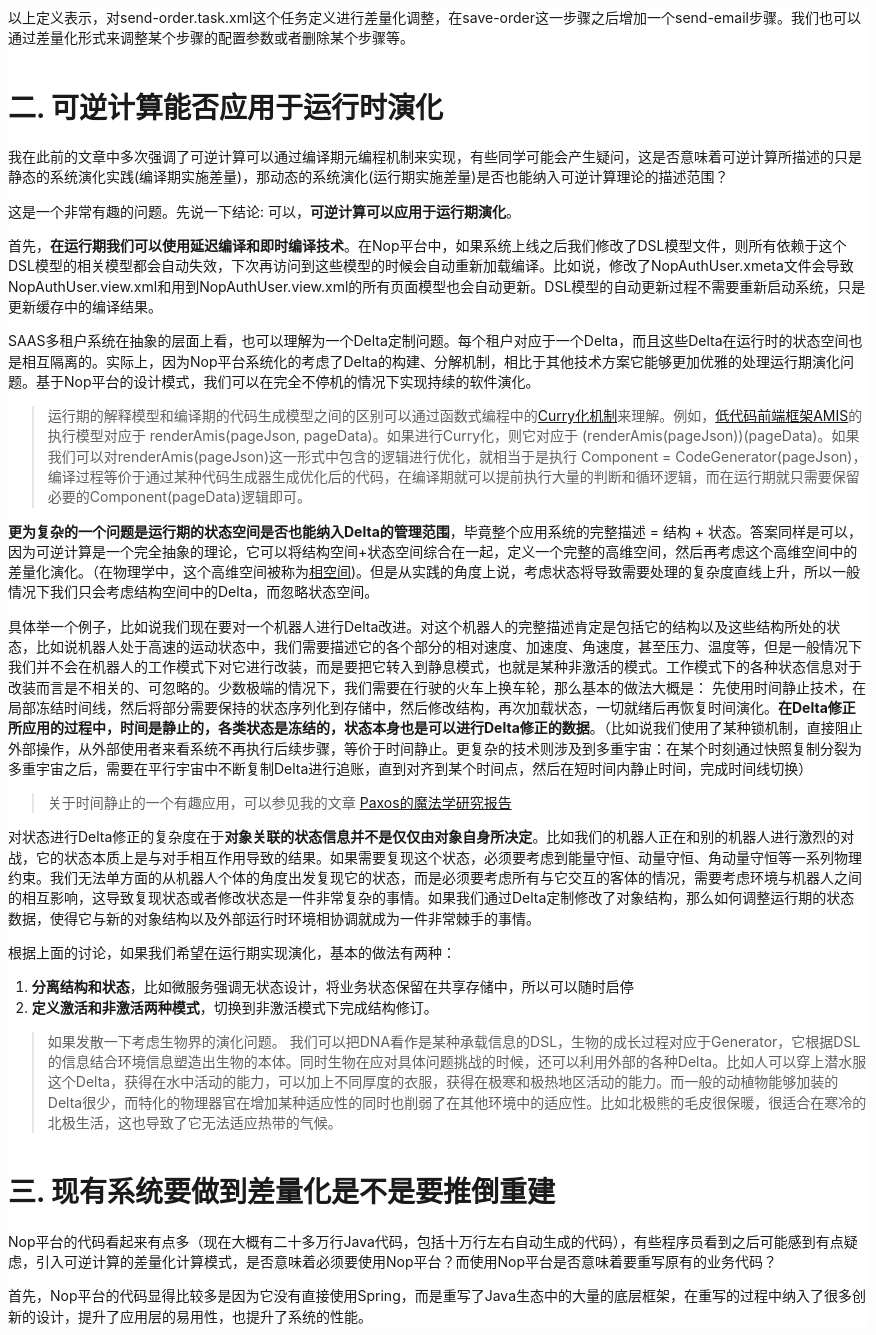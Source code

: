 以上定义表示，对send-order.task.xml这个任务定义进行差量化调整，在save-order这一步骤之后增加一个send-email步骤。我们也可以通过差量化形式来调整某个步骤的配置参数或者删除某个步骤等。

# 二. 可逆计算能否应用于运行时演化

我在此前的文章中多次强调了可逆计算可以通过编译期元编程机制来实现，有些同学可能会产生疑问，这是否意味着可逆计算所描述的只是静态的系统演化实践(编译期实施差量)，那动态的系统演化(运行期实施差量)是否也能纳入可逆计算理论的描述范围？

这是一个非常有趣的问题。先说一下结论: 可以，**可逆计算可以应用于运行期演化**。

首先，**在运行期我们可以使用延迟编译和即时编译技术**。在Nop平台中，如果系统上线之后我们修改了DSL模型文件，则所有依赖于这个DSL模型的相关模型都会自动失效，下次再访问到这些模型的时候会自动重新加载编译。比如说，修改了NopAuthUser.xmeta文件会导致NopAuthUser.view.xml和用到NopAuthUser.view.xml的所有页面模型也会自动更新。DSL模型的自动更新过程不需要重新启动系统，只是更新缓存中的编译结果。

SAAS多租户系统在抽象的层面上看，也可以理解为一个Delta定制问题。每个租户对应于一个Delta，而且这些Delta在运行时的状态空间也是相互隔离的。实际上，因为Nop平台系统化的考虑了Delta的构建、分解机制，相比于其他技术方案它能够更加优雅的处理运行期演化问题。基于Nop平台的设计模式，我们可以在完全不停机的情况下实现持续的软件演化。

> 运行期的解释模型和编译期的代码生成模型之间的区别可以通过函数式编程中的[Curry化机制](https://zhuanlan.zhihu.com/p/38917159)来理解。例如，[低代码前端框架AMIS](https://aisuda.bce.baidu.com/amis/zh-CN/docs/index)的执行模型对应于 renderAmis(pageJson, pageData)。如果进行Curry化，则它对应于  (renderAmis(pageJson))(pageData)。如果我们可以对renderAmis(pageJson)这一形式中包含的逻辑进行优化，就相当于是执行 Component = CodeGenerator(pageJson)，编译过程等价于通过某种代码生成器生成优化后的代码，在编译期就可以提前执行大量的判断和循环逻辑，而在运行期就只需要保留必要的Component(pageData)逻辑即可。

**更为复杂的一个问题是运行期的状态空间是否也能纳入Delta的管理范围**，毕竟整个应用系统的完整描述 = 结构 + 状态。答案同样是可以，因为可逆计算是一个完全抽象的理论，它可以将结构空间+状态空间综合在一起，定义一个完整的高维空间，然后再考虑这个高维空间中的差量化演化。（在物理学中，这个高维空间被称为[相空间](https://baike.baidu.com/item/%E7%9B%B8%E7%A9%BA%E9%97%B4/8172498?fr=aladdin))。但是从实践的角度上说，考虑状态将导致需要处理的复杂度直线上升，所以一般情况下我们只会考虑结构空间中的Delta，而忽略状态空间。

具体举一个例子，比如说我们现在要对一个机器人进行Delta改进。对这个机器人的完整描述肯定是包括它的结构以及这些结构所处的状态，比如说机器人处于高速的运动状态中，我们需要描述它的各个部分的相对速度、加速度、角速度，甚至压力、温度等，但是一般情况下我们并不会在机器人的工作模式下对它进行改装，而是要把它转入到静息模式，也就是某种非激活的模式。工作模式下的各种状态信息对于改装而言是不相关的、可忽略的。少数极端的情况下，我们需要在行驶的火车上换车轮，那么基本的做法大概是： 先使用时间静止技术，在局部冻结时间线，然后将部分需要保持的状态序列化到存储中，然后修改结构，再次加载状态，一切就绪后再恢复时间演化。**在Delta修正所应用的过程中，时间是静止的，各类状态是冻结的，状态本身也是可以进行Delta修正的数据**。（比如说我们使用了某种锁机制，直接阻止外部操作，从外部使用者来看系统不再执行后续步骤，等价于时间静止。更复杂的技术则涉及到多重宇宙：在某个时刻通过快照复制分裂为多重宇宙之后，需要在平行宇宙中不断复制Delta进行追账，直到对齐到某个时间点，然后在短时间内静止时间，完成时间线切换）

> 关于时间静止的一个有趣应用，可以参见我的文章 [Paxos的魔法学研究报告](https://zhuanlan.zhihu.com/p/193117183)

对状态进行Delta修正的复杂度在于**对象关联的状态信息并不是仅仅由对象自身所决定**。比如我们的机器人正在和别的机器人进行激烈的对战，它的状态本质上是与对手相互作用导致的结果。如果需要复现这个状态，必须要考虑到能量守恒、动量守恒、角动量守恒等一系列物理约束。我们无法单方面的从机器人个体的角度出发复现它的状态，而是必须要考虑所有与它交互的客体的情况，需要考虑环境与机器人之间的相互影响，这导致复现状态或者修改状态是一件非常复杂的事情。如果我们通过Delta定制修改了对象结构，那么如何调整运行期的状态数据，使得它与新的对象结构以及外部运行时环境相协调就成为一件非常棘手的事情。

根据上面的讨论，如果我们希望在运行期实现演化，基本的做法有两种： 

1. **分离结构和状态**，比如微服务强调无状态设计，将业务状态保留在共享存储中，所以可以随时启停  
2. **定义激活和非激活两种模式**，切换到非激活模式下完成结构修订。

> 如果发散一下考虑生物界的演化问题。 我们可以把DNA看作是某种承载信息的DSL，生物的成长过程对应于Generator，它根据DSL的信息结合环境信息塑造出生物的本体。同时生物在应对具体问题挑战的时候，还可以利用外部的各种Delta。比如人可以穿上潜水服这个Delta，获得在水中活动的能力，可以加上不同厚度的衣服，获得在极寒和极热地区活动的能力。而一般的动植物能够加装的Delta很少，而特化的物理器官在增加某种适应性的同时也削弱了在其他环境中的适应性。比如北极熊的毛皮很保暖，很适合在寒冷的北极生活，这也导致了它无法适应热带的气候。

# 三. 现有系统要做到差量化是不是要推倒重建

Nop平台的代码看起来有点多（现在大概有二十多万行Java代码，包括十万行左右自动生成的代码），有些程序员看到之后可能感到有点疑虑，引入可逆计算的差量化计算模式，是否意味着必须要使用Nop平台？而使用Nop平台是否意味着要重写原有的业务代码？

首先，Nop平台的代码显得比较多是因为它没有直接使用Spring，而是重写了Java生态中的大量的底层框架，在重写的过程中纳入了很多创新的设计，提升了应用层的易用性，也提升了系统的性能。
